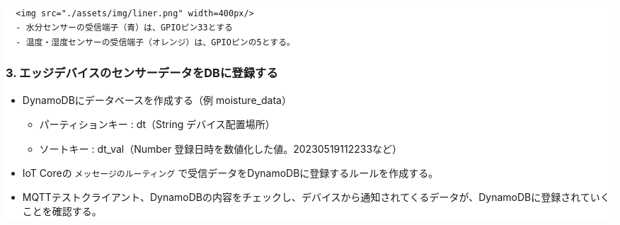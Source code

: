       <img src="./assets/img/liner.png" width=400px/>
      - 水分センサーの受信端子（青）は、GPIOピン33とする
      - 温度・湿度センサーの受信端子（オレンジ）は、GPIOピンの5とする。

### 3. エッジデバイスのセンサーデータをDBに登録する
  - DynamoDBにデータベースを作成する（例 moisture_data）

    - パーティションキー : dt（String デバイス配置場所）

    - ソートキー : dt_val（Number 登録日時を数値化した値。20230519112233など）

  - IoT Coreの `メッセージのルーティング` で受信データをDynamoDBに登録するルールを作成する。

  - MQTTテストクライアント、DynamoDBの内容をチェックし、デバイスから通知されてくるデータが、DynamoDBに登録されていくことを確認する。
